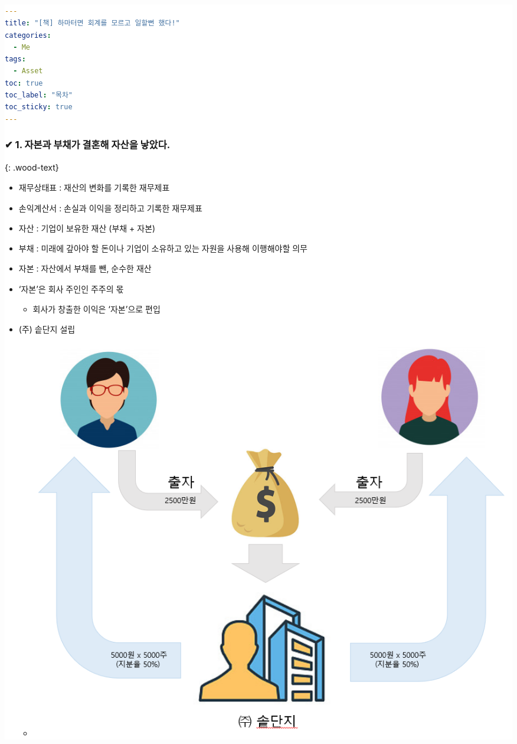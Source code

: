 ```yaml
---
title: "[책] 하마터면 회계를 모르고 일할뻔 했다!"
categories:
  - Me
tags:
  - Asset
toc: true
toc_label: "목차"
toc_sticky: true
---
```


### ✔ 1. 자본과 부채가 결혼해 자산을 낳았다.
{: .wood-text}

- 재무상태표 : 재산의 변화를 기록한 재무제표
- 손익계산서 : 손실과 이익을 정리하고 기록한 재무제표

- 자산 : 기업이 보유한 재산 (부채 + 자본)
- 부채 : 미래에 갚아야 할 돈이나 기업이 소유하고 있는 자원을 사용해 이행해야할 의무
- 자본 : 자산에서 부채를 뺀, 순수한 재산

- ‘자본’은 회사 주인인 주주의 몫
  - 회사가 창출한 이익은 ‘자본’으로 편입

- (주) 솥단지 설립
  - ![](/assets/images/me/2021-05-23-me-book-hamaAccounting-1.png)
